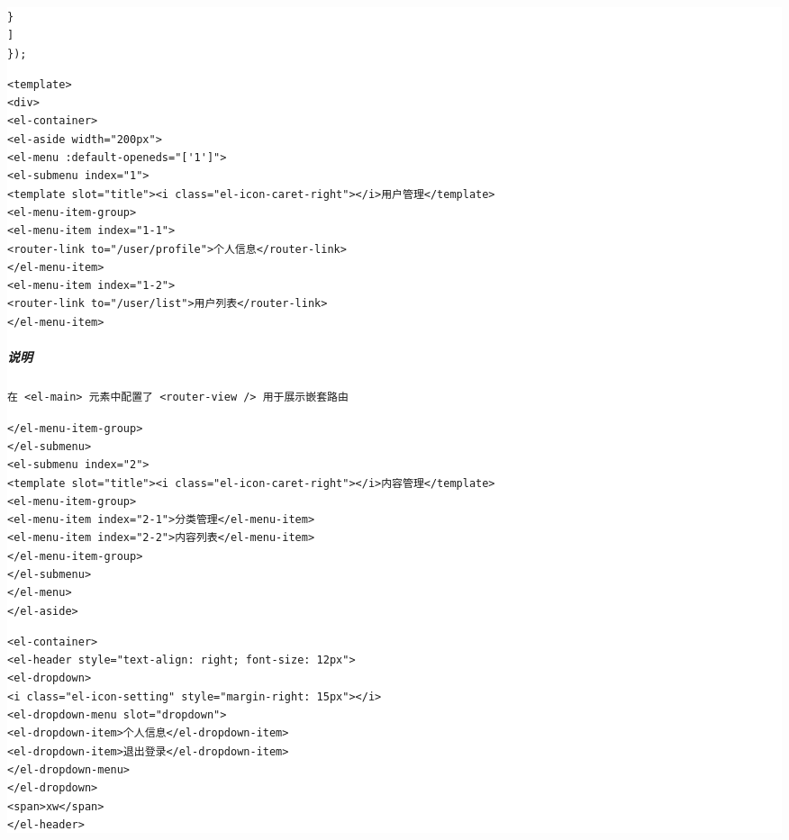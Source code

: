 ```
}
]
});
```

```
<template>
<div>
<el-container>
<el-aside width="200px">
<el-menu :default-openeds="['1']">
<el-submenu index="1">
<template slot="title"><i class="el-icon-caret-right"></i>用户管理</template>
<el-menu-item-group>
<el-menu-item index="1-1">
<router-link to="/user/profile">个人信息</router-link>
</el-menu-item>
<el-menu-item index="1-2">
<router-link to="/user/list">用户列表</router-link>
</el-menu-item>
```

##### 说明

```
在 <el-main> 元素中配置了 <router-view /> 用于展示嵌套路由
```

```
</el-menu-item-group>
</el-submenu>
<el-submenu index="2">
<template slot="title"><i class="el-icon-caret-right"></i>内容管理</template>
<el-menu-item-group>
<el-menu-item index="2-1">分类管理</el-menu-item>
<el-menu-item index="2-2">内容列表</el-menu-item>
</el-menu-item-group>
</el-submenu>
</el-menu>
</el-aside>
```

```
<el-container>
<el-header style="text-align: right; font-size: 12px">
<el-dropdown>
<i class="el-icon-setting" style="margin-right: 15px"></i>
<el-dropdown-menu slot="dropdown">
<el-dropdown-item>个人信息</el-dropdown-item>
<el-dropdown-item>退出登录</el-dropdown-item>
</el-dropdown-menu>
</el-dropdown>
<span>xw</span>
</el-header>
```
